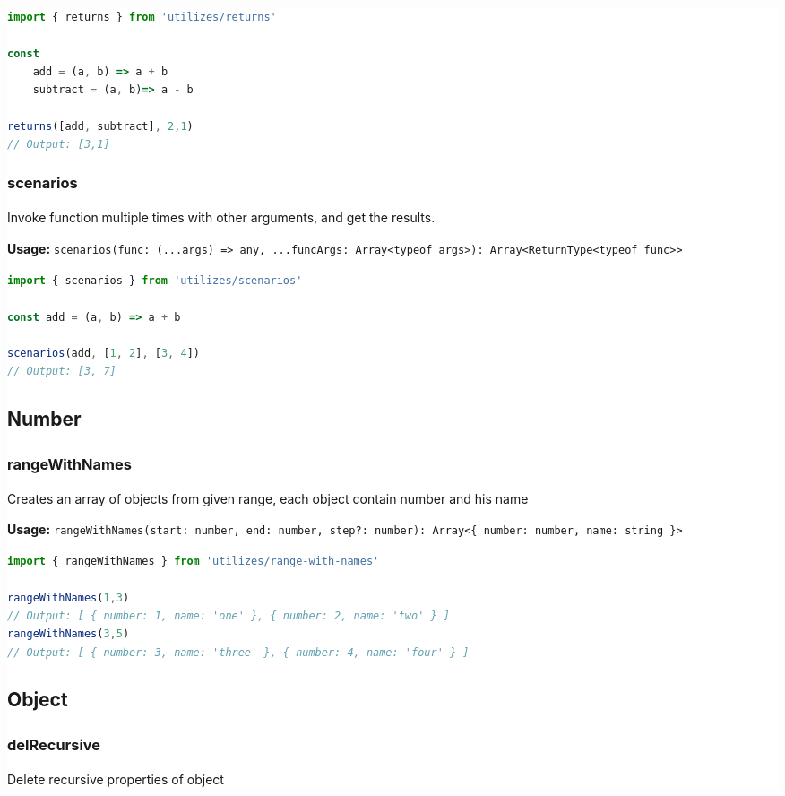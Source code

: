 ```typescript
import { returns } from 'utilizes/returns'

const
    add = (a, b) => a + b
    subtract = (a, b)=> a - b

returns([add, subtract], 2,1)
// Output: [3,1]
```



### scenarios

Invoke function multiple times with other arguments, and get the results.

**Usage:** `scenarios(func: (...args) => any, ...funcArgs: Array<typeof args>): Array<ReturnType<typeof func>>`

```typescript
import { scenarios } from 'utilizes/scenarios'

const add = (a, b) => a + b

scenarios(add, [1, 2], [3, 4])
// Output: [3, 7]
```



## Number

### rangeWithNames

Creates an array of objects from given range, each object contain number and his name

**Usage:** `rangeWithNames(start: number, end: number, step?: number): Array<{ number: number, name: string }>`

```typescript
import { rangeWithNames } from 'utilizes/range-with-names'

rangeWithNames(1,3)
// Output: [ { number: 1, name: 'one' }, { number: 2, name: 'two' } ]
rangeWithNames(3,5)
// Output: [ { number: 3, name: 'three' }, { number: 4, name: 'four' } ]
```



## Object

### delRecursive

Delete recursive properties of object
